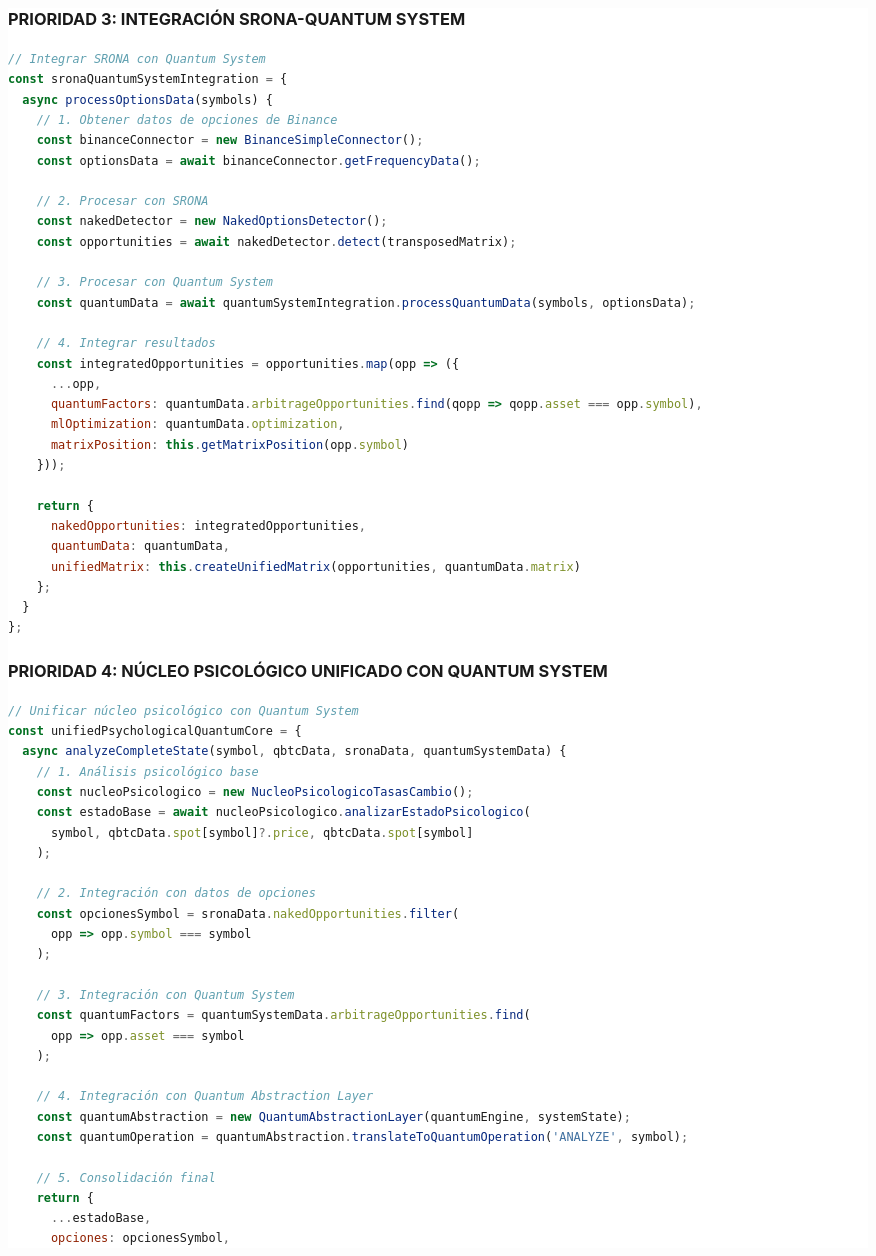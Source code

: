 ### **PRIORIDAD 3: INTEGRACIÓN SRONA-QUANTUM SYSTEM**
```javascript
// Integrar SRONA con Quantum System
const sronaQuantumSystemIntegration = {
  async processOptionsData(symbols) {
    // 1. Obtener datos de opciones de Binance
    const binanceConnector = new BinanceSimpleConnector();
    const optionsData = await binanceConnector.getFrequencyData();
    
    // 2. Procesar con SRONA
    const nakedDetector = new NakedOptionsDetector();
    const opportunities = await nakedDetector.detect(transposedMatrix);
    
    // 3. Procesar con Quantum System
    const quantumData = await quantumSystemIntegration.processQuantumData(symbols, optionsData);
    
    // 4. Integrar resultados
    const integratedOpportunities = opportunities.map(opp => ({
      ...opp,
      quantumFactors: quantumData.arbitrageOpportunities.find(qopp => qopp.asset === opp.symbol),
      mlOptimization: quantumData.optimization,
      matrixPosition: this.getMatrixPosition(opp.symbol)
    }));
    
    return {
      nakedOpportunities: integratedOpportunities,
      quantumData: quantumData,
      unifiedMatrix: this.createUnifiedMatrix(opportunities, quantumData.matrix)
    };
  }
};
```

### **PRIORIDAD 4: NÚCLEO PSICOLÓGICO UNIFICADO CON QUANTUM SYSTEM**
```javascript
// Unificar núcleo psicológico con Quantum System
const unifiedPsychologicalQuantumCore = {
  async analyzeCompleteState(symbol, qbtcData, sronaData, quantumSystemData) {
    // 1. Análisis psicológico base
    const nucleoPsicologico = new NucleoPsicologicoTasasCambio();
    const estadoBase = await nucleoPsicologico.analizarEstadoPsicologico(
      symbol, qbtcData.spot[symbol]?.price, qbtcData.spot[symbol]
    );
    
    // 2. Integración con datos de opciones
    const opcionesSymbol = sronaData.nakedOpportunities.filter(
      opp => opp.symbol === symbol
    );
    
    // 3. Integración con Quantum System
    const quantumFactors = quantumSystemData.arbitrageOpportunities.find(
      opp => opp.asset === symbol
    );
    
    // 4. Integración con Quantum Abstraction Layer
    const quantumAbstraction = new QuantumAbstractionLayer(quantumEngine, systemState);
    const quantumOperation = quantumAbstraction.translateToQuantumOperation('ANALYZE', symbol);
    
    // 5. Consolidación final
    return {
      ...estadoBase,
      opciones: opcionesSymbol,
```